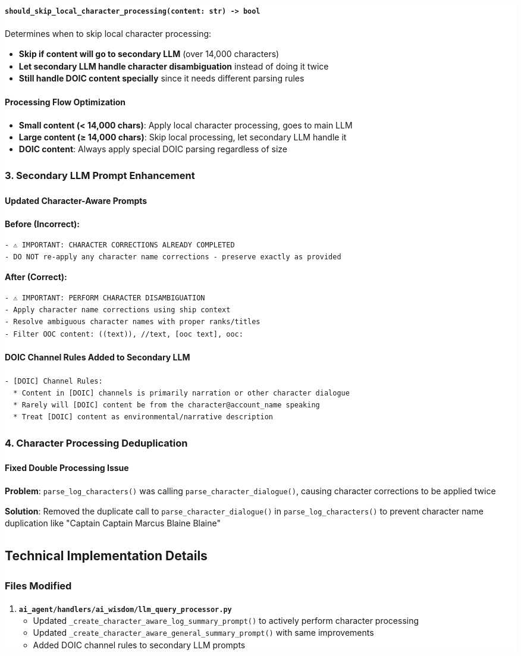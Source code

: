 #### `should_skip_local_character_processing(content: str) -> bool`
Determines when to skip local character processing:
- **Skip if content will go to secondary LLM** (over 14,000 characters)
- **Let secondary LLM handle character disambiguation** instead of doing it twice
- **Still handle DOIC content specially** since it needs different parsing rules

#### Processing Flow Optimization
- **Small content (< 14,000 chars)**: Apply local character processing, goes to main LLM
- **Large content (≥ 14,000 chars)**: Skip local processing, let secondary LLM handle it
- **DOIC content**: Always apply special DOIC parsing regardless of size

### 3. Secondary LLM Prompt Enhancement

#### Updated Character-Aware Prompts
**Before (Incorrect):**
```
- ⚠️ IMPORTANT: CHARACTER CORRECTIONS ALREADY COMPLETED
- DO NOT re-apply any character name corrections - preserve exactly as provided
```

**After (Correct):**
```
- ⚠️ IMPORTANT: PERFORM CHARACTER DISAMBIGUATION
- Apply character name corrections using ship context
- Resolve ambiguous character names with proper ranks/titles
- Filter OOC content: ((text)), //text, [ooc text], ooc:
```

#### DOIC Channel Rules Added to Secondary LLM
```
- [DOIC] Channel Rules:
  * Content in [DOIC] channels is primarily narration or other character dialogue
  * Rarely will [DOIC] content be from the character@account_name speaking
  * Treat [DOIC] content as environmental/narrative description
```

### 4. Character Processing Deduplication

#### Fixed Double Processing Issue
**Problem**: `parse_log_characters()` was calling `parse_character_dialogue()`, causing character corrections to be applied twice

**Solution**: Removed the duplicate call to `parse_character_dialogue()` in `parse_log_characters()` to prevent character name duplication like "Captain Captain Marcus Blaine Blaine"

## Technical Implementation Details

### Files Modified
1. **`ai_agent/handlers/ai_wisdom/llm_query_processor.py`**
   - Updated `_create_character_aware_log_summary_prompt()` to actively perform character processing
   - Updated `_create_character_aware_general_summary_prompt()` with same improvements
   - Added DOIC channel rules to secondary LLM prompts
